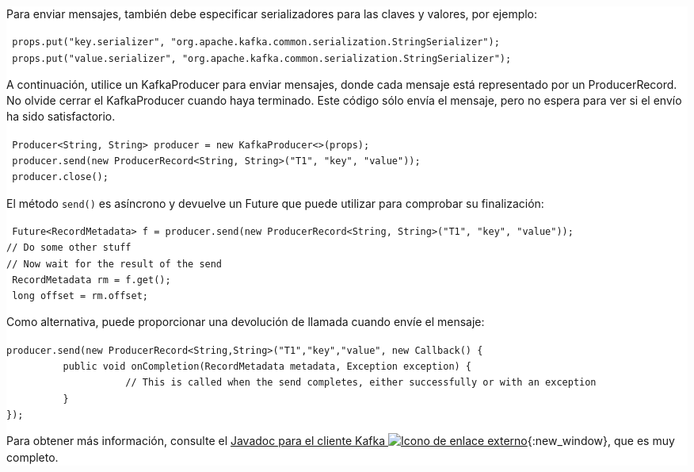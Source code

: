 Para enviar mensajes, también debe especificar serializadores para las claves y valores, por ejemplo:

```
 props.put("key.serializer", "org.apache.kafka.common.serialization.StringSerializer");
 props.put("value.serializer", "org.apache.kafka.common.serialization.StringSerializer");
```

A continuación, utilice un KafkaProducer para enviar mensajes, donde cada mensaje está representado por un ProducerRecord. No olvide cerrar el KafkaProducer cuando haya terminado. Este código sólo envía el mensaje, pero no espera para ver si el envío ha sido satisfactorio.

```
 Producer<String, String> producer = new KafkaProducer<>(props);
 producer.send(new ProducerRecord<String, String>("T1", "key", "value"));
 producer.close();
 ```
 
El método `send()` es asíncrono y devuelve un Future que puede utilizar para comprobar su finalización:

```
 Future<RecordMetadata> f = producer.send(new ProducerRecord<String, String>("T1", "key", "value"));
// Do some other stuff
// Now wait for the result of the send
 RecordMetadata rm = f.get();
 long offset = rm.offset; 
```

Como alternativa, puede proporcionar una devolución de llamada cuando envíe el mensaje:

```
producer.send(new ProducerRecord<String,String>("T1","key","value", new Callback() {
          public void onCompletion(RecordMetadata metadata, Exception exception) {
                     // This is called when the send completes, either successfully or with an exception
          }
});
```

Para obtener más información, consulte el [Javadoc para el cliente Kafka ![Icono de enlace externo](../../icons/launch-glyph.svg "Icono de enlace externo")](https://kafka.apache.org/0110/javadoc/index.html){:new_window}, que es muy completo. 

